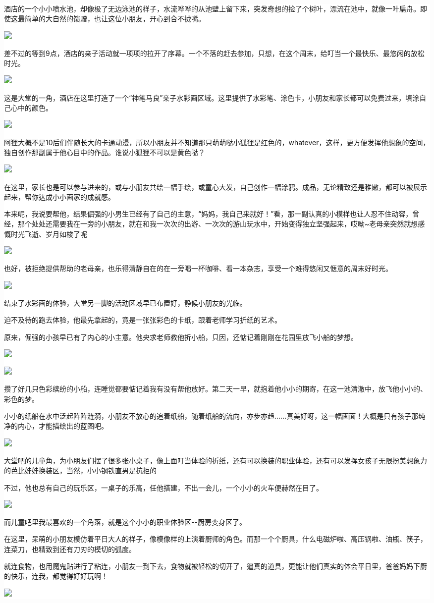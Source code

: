 酒店的一个小小喷水池，却像极了无边泳池的样子，水流哗哗的从池壁上留下来，突发奇想的捡了个树叶，漂流在池中，就像一叶扁舟。即使这最简单的大自然的馈赠，也让这位小朋友，开心到合不拢嘴。

![](https://s.tuniu.net/qn/image/26bba4901c5ee7947484e6857a67516b/73de21dd-a799-4ff8-f120-0e36dbd19ad5.jpg?imageView2/2/w/800/h/0)

差不过的等到9点，酒店的亲子活动就一项项的拉开了序幕。一个不落的赶去参加，只想，在这个周末，给叮当一个最快乐、最悠闲的放松时光。

![](https://s.tuniu.net/qn/image/26bba4901c5ee7947484e6857a67516b/e7e14c71-bd5e-44c4-cd9d-27b7b05fc4ed.jpg?imageView2/2/w/800/h/0)

这是大堂的一角，酒店在这里打造了一个“神笔马良”亲子水彩画区域。这里提供了水彩笔、涂色卡，小朋友和家长都可以免费过来，填涂自己心中的颜色。

![](https://s.tuniu.net/qn/image/26bba4901c5ee7947484e6857a67516b/c2dc89b9-2f06-446f-fed6-86e0c7524937.jpg?imageView2/2/w/800/h/0)

阿狸大概不是10后们伴随长大的卡通动漫，所以小朋友并不知道那只萌萌哒小狐狸是红色的，whatever，这样，更方便发挥他想象的空间，独自创作那副属于他心目中的作品。谁说小狐狸不可以是黄色哒？

![](https://s.tuniu.net/qn/image/26bba4901c5ee7947484e6857a67516b/8eb4ca12-848a-4979-bb6d-1ba8ce084d7a.jpg?imageView2/2/w/800/h/0)

在这里，家长也是可以参与进来的，或与小朋友共绘一幅手绘，或童心大发，自己创作一幅涂鸦。成品，无论精致还是稚嫩，都可以被展示起来，帮你达成小小画家的成就感。

本来呢，我说要帮他，结果倔强的小男生已经有了自己的主意，“妈妈，我自己来就好！”看，那一副认真的小模样也让人忍不住动容，曾经，那个处处还需要我在一旁的小朋友，就在和我一次次的出游、一次次的游山玩水中，开始变得独立坚强起来，哎呦~老母亲突然就想感慨时光飞逝、岁月如梭了呢

![](https://s.tuniu.net/qn/image/26bba4901c5ee7947484e6857a67516b/9ea1653f-6ba1-4016-88fb-24c08b55e72b.jpg?imageView2/2/w/800/h/0)

也好，被拒绝提供帮助的老母亲，也乐得清静自在的在一旁喝一杯咖啡、看一本杂志，享受一个难得悠闲又惬意的周末好时光。

![](https://s.tuniu.net/qn/image/26bba4901c5ee7947484e6857a67516b/c0729ea5-e2de-4531-be9a-4ee4a71f41ca.jpg?imageView2/2/w/800/h/0)

结束了水彩画的体验，大堂另一脚的活动区域早已布置好，静候小朋友的光临。

迫不及待的跑去体验，他最先拿起的，竟是一张张彩色的卡纸，跟着老师学习折纸的艺术。

原来，倔强的小孩早已有了内心的小主意。他央求老师教他折小船，只因，还惦记着刚刚在花园里放飞小船的梦想。

![](https://s.tuniu.net/qn/image/26bba4901c5ee7947484e6857a67516b/66e4bfac-d060-47fd-d7a5-04bdcc18d8b3.jpg?imageView2/2/w/800/h/0)

![](https://s.tuniu.net/qn/image/26bba4901c5ee7947484e6857a67516b/e3728915-a97e-43e7-ba1d-6933a3ef7bf9.jpg?imageView2/2/w/800/h/0)

攒了好几只色彩缤纷的小船，连睡觉都要惦记着我有没有帮他放好。第二天一早，就抱着他小小的期寄，在这一池清澈中，放飞他小小的、彩色的梦。

小小的纸船在水中泛起阵阵涟漪，小朋友不放心的追着纸船，随着纸船的流向，亦步亦趋......真美好呀，这一幅画面！大概是只有孩子那纯净的内心，才能描绘出的蓝图吧。

![](https://s.tuniu.net/qn/image/26bba4901c5ee7947484e6857a67516b/ddeea78d-ddb2-4584-eb38-2be3f06bb165.jpg?imageView2/2/w/800/h/0)

大堂吧的儿童角，为小朋友们摆了很多张小桌子，像上面叮当体验的折纸，还有可以换装的职业体验，还有可以发挥女孩子无限扮美想象力的芭比娃娃换装区，当然，小小钢铁直男是抗拒的

不过，他也总有自己的玩乐区，一桌子的乐高，任他搭建，不出一会儿，一个小小的火车便赫然在目了。

![](https://s.tuniu.net/qn/image/26bba4901c5ee7947484e6857a67516b/c922eb8e-2b75-4376-f398-a25ec94e7af3.jpg?imageView2/2/w/800/h/0)

而儿童吧里我最喜欢的一个角落，就是这个小小的职业体验区--厨房变身区了。

在这里，呆萌的小朋友模仿着平日大人的样子，像模像样的上演着厨师的角色。而那一个个厨具，什么电磁炉啦、高压锅啦、油瓶、筷子，连菜刀，也精致到还有刀刃的模切的弧度。

就连食物，也用魔鬼贴进行了粘连，小朋友一到下去，食物就被轻松的切开了，逼真的道具，更能让他们真实的体会平日里，爸爸妈妈下厨的快乐，连我，都觉得好好玩啊！

![](https://s.tuniu.net/qn/image/26bba4901c5ee7947484e6857a67516b/7f4a8122-2929-4d65-d7cb-960e96b229a3.jpg?imageView2/2/w/800/h/0)
